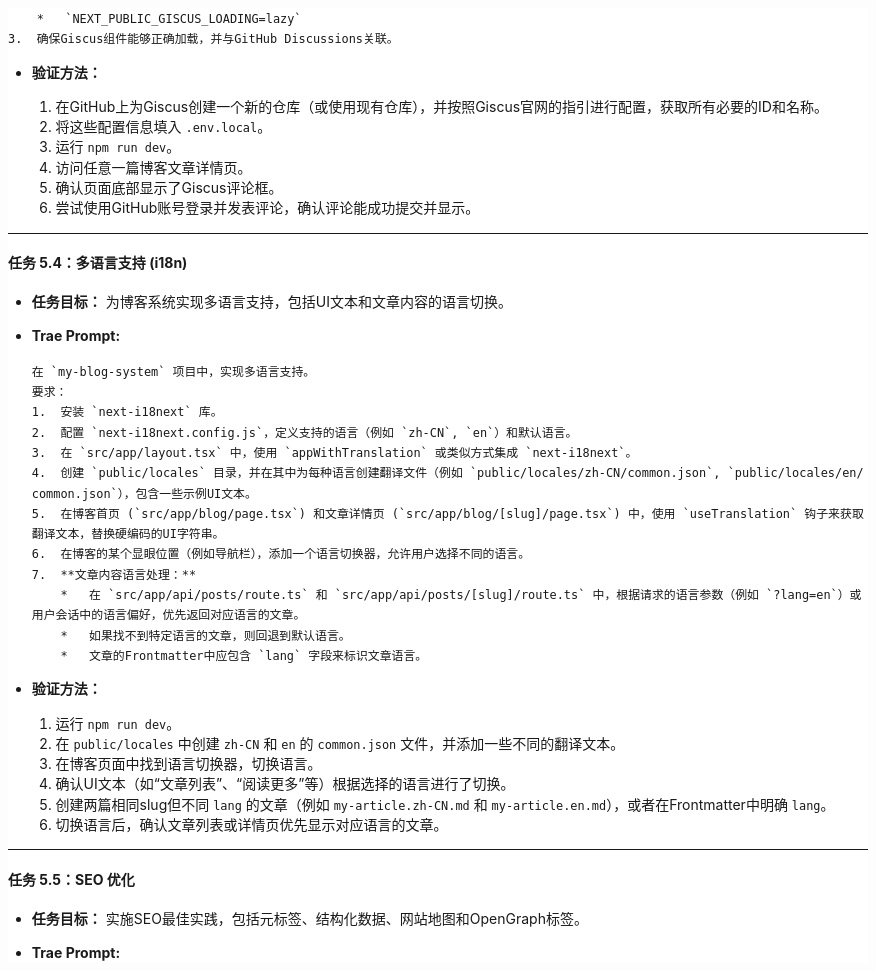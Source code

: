   ```
      *   `NEXT_PUBLIC_GISCUS_LOADING=lazy`
  3.  确保Giscus组件能够正确加载，并与GitHub Discussions关联。
  ```

* **验证方法：**
  
  1. 在GitHub上为Giscus创建一个新的仓库（或使用现有仓库），并按照Giscus官网的指引进行配置，获取所有必要的ID和名称。
  2. 将这些配置信息填入 `.env.local`。
  3. 运行 `npm run dev`。
  4. 访问任意一篇博客文章详情页。
  5. 确认页面底部显示了Giscus评论框。
  6. 尝试使用GitHub账号登录并发表评论，确认评论能成功提交并显示。

---

#### **任务 5.4：多语言支持 (i18n)**

* **任务目标：** 为博客系统实现多语言支持，包括UI文本和文章内容的语言切换。

* **Trae Prompt:**
  
  ```
  在 `my-blog-system` 项目中，实现多语言支持。
  要求：
  1.  安装 `next-i18next` 库。
  2.  配置 `next-i18next.config.js`，定义支持的语言（例如 `zh-CN`, `en`）和默认语言。
  3.  在 `src/app/layout.tsx` 中，使用 `appWithTranslation` 或类似方式集成 `next-i18next`。
  4.  创建 `public/locales` 目录，并在其中为每种语言创建翻译文件（例如 `public/locales/zh-CN/common.json`, `public/locales/en/common.json`），包含一些示例UI文本。
  5.  在博客首页 (`src/app/blog/page.tsx`) 和文章详情页 (`src/app/blog/[slug]/page.tsx`) 中，使用 `useTranslation` 钩子来获取翻译文本，替换硬编码的UI字符串。
  6.  在博客的某个显眼位置（例如导航栏），添加一个语言切换器，允许用户选择不同的语言。
  7.  **文章内容语言处理：**
      *   在 `src/app/api/posts/route.ts` 和 `src/app/api/posts/[slug]/route.ts` 中，根据请求的语言参数（例如 `?lang=en`）或用户会话中的语言偏好，优先返回对应语言的文章。
      *   如果找不到特定语言的文章，则回退到默认语言。
      *   文章的Frontmatter中应包含 `lang` 字段来标识文章语言。
  ```

* **验证方法：**
  
  1. 运行 `npm run dev`。
  2. 在 `public/locales` 中创建 `zh-CN` 和 `en` 的 `common.json` 文件，并添加一些不同的翻译文本。
  3. 在博客页面中找到语言切换器，切换语言。
  4. 确认UI文本（如“文章列表”、“阅读更多”等）根据选择的语言进行了切换。
  5. 创建两篇相同slug但不同 `lang` 的文章（例如 `my-article.zh-CN.md` 和 `my-article.en.md`），或者在Frontmatter中明确 `lang`。
  6. 切换语言后，确认文章列表或详情页优先显示对应语言的文章。

---

#### **任务 5.5：SEO 优化**

* **任务目标：** 实施SEO最佳实践，包括元标签、结构化数据、网站地图和OpenGraph标签。

* **Trae Prompt:**
  